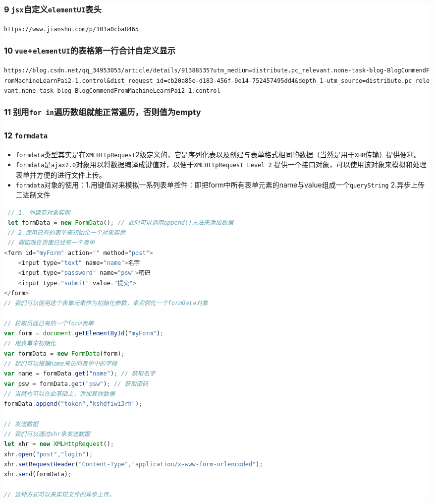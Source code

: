 ### 9 `jsx`自定义`elementUI`表头

```
https://www.jianshu.com/p/101a0cba8465
```



### 10 `vue`+`elementUI`的表格第一行合计自定义显示

```
https://blog.csdn.net/qq_34953053/article/details/91388535?utm_medium=distribute.pc_relevant.none-task-blog-BlogCommendFromMachineLearnPai2-1.control&dist_request_id=cb20a85e-d183-456f-9e14-752457495dd4&depth_1-utm_source=distribute.pc_relevant.none-task-blog-BlogCommendFromMachineLearnPai2-1.control
```

### 11 **别用**`for in`遍历数组就能正常遍历，否则值为empty

### 12 `formdata`

- `formdata`类型其实是在`XMLHttpRequest`2级定义的，它是序列化表以及创建与表单格式相同的数据（当然是用于`XHR`传输）提供便利。
- `formdata`是`ajax2.0`对象用以将数据编译成键值对，以便于`XMLHttpRequest Level 2` 提供一个接口对象，可以使用该对象来模拟和处理表单并方便的进行文件上传。
- `formdata`对象的使用：1.用键值对来模拟一系列表单控件：即把form中所有表单元素的name与value组成一个`queryString` 2.异步上传二进制文件  

```js
 // 1. 创建空对象实例
 let formData = new FormData(); // 此时可以调用append()方法来添加数据
 // 2.使用已有的表单来初始化一个对象实例
 // 假如现在页面已经有一个表单
<form id="myForm" action="" method="post">
    <input type="text" name="name">名字
    <input type="password" name="psw">密码
    <input type="submit" value="提交">
</form>
// 我们可以使用这个表单元素作为初始化参数，来实例化一个formData对象

// 获取页面已有的一个form表单
var form = document.getElementById("myForm");
// 用表单来初始化
var formData = new FormData(form);
// 我们可以根据name来访问表单中的字段
var name = formData.get("name"); // 获取名字
var psw = formData.get("psw"); // 获取密码
// 当然也可以在此基础上，添加其他数据
formData.append("token","kshdfiwi3rh");

// 发送数据
// 我们可以通过xhr来发送数据
let xhr = new XMLHttpRequest();
xhr.open("post","login");
xhr.setRequestHeader("Content-Type","application/x-www-form-urlencoded");
xhr.send(formData);

// 这种方式可以来实现文件的异步上传。

```
